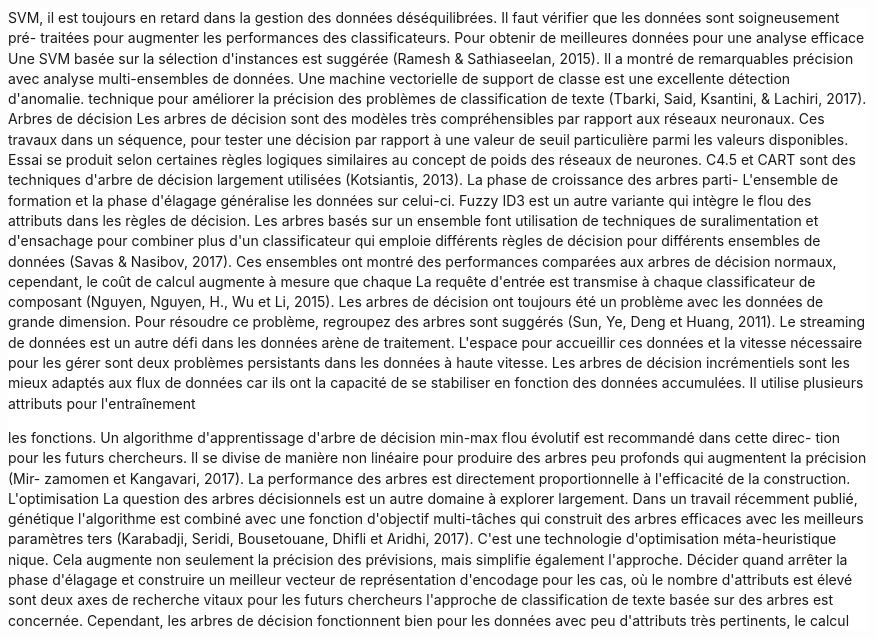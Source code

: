 SVM, il est toujours en retard dans la gestion des données déséquilibrées. Il faut vérifier que les données sont soigneusement pré-
traitées pour augmenter les performances des classificateurs. Pour obtenir de meilleures données pour une analyse efficace
Une SVM basée sur la sélection d'instances est suggérée (Ramesh & Sathiaseelan, 2015). Il a montré de remarquables
précision avec analyse multi-ensembles de données. Une machine vectorielle de support de classe est une excellente détection d'anomalie.
technique pour améliorer la précision des problèmes de classification de texte (Tbarki, Said, Ksantini, &
Lachiri, 2017).
Arbres de décision
Les arbres de décision sont des modèles très compréhensibles par rapport aux réseaux neuronaux. Ces travaux dans un
séquence, pour tester une décision par rapport à une valeur de seuil particulière parmi les valeurs disponibles. Essai
se produit selon certaines règles logiques similaires au concept de poids des réseaux de neurones. C4.5
et CART sont des techniques d'arbre de décision largement utilisées (Kotsiantis, 2013). La phase de croissance des arbres parti-
L'ensemble de formation et la phase d'élagage généralise les données sur celui-ci. Fuzzy ID3 est un autre
variante qui intègre le flou des attributs dans les règles de décision. Les arbres basés sur un ensemble font
utilisation de techniques de suralimentation et d'ensachage pour combiner plus d'un classificateur qui emploie différents
règles de décision pour différents ensembles de données (Savas & Nasibov, 2017). Ces ensembles ont montré des
performances comparées aux arbres de décision normaux, cependant, le coût de calcul augmente à mesure que chaque
La requête d'entrée est transmise à chaque classificateur de composant (Nguyen, Nguyen, H., Wu et Li, 2015).
Les arbres de décision ont toujours été un problème avec les données de grande dimension. Pour résoudre ce problème, regroupez
des arbres sont suggérés (Sun, Ye, Deng et Huang, 2011). Le streaming de données est un autre défi dans les données
arène de traitement. L'espace pour accueillir ces données et la vitesse nécessaire pour les gérer sont
deux problèmes persistants dans les données à haute vitesse. Les arbres de décision incrémentiels sont les mieux adaptés aux flux de données car ils
ont la capacité de se stabiliser en fonction des données accumulées. Il utilise plusieurs attributs pour l'entraînement  

les fonctions. Un algorithme d'apprentissage d'arbre de décision min-max flou évolutif est recommandé dans cette direc-
tion pour les futurs chercheurs. Il se divise de manière non linéaire pour produire des arbres peu profonds qui augmentent la précision (Mir-
zamomen et Kangavari, 2017).
La performance des arbres est directement proportionnelle à l'efficacité de la construction. L'optimisation
La question des arbres décisionnels est un autre domaine à explorer largement. Dans un travail récemment publié, génétique
l'algorithme est combiné avec une fonction d'objectif multi-tâches qui construit des arbres efficaces avec les meilleurs paramètres
ters (Karabadji, Seridi, Bousetouane, Dhifli et Aridhi, 2017). C'est une technologie d'optimisation méta-heuristique
nique. Cela augmente non seulement la précision des prévisions, mais simplifie également l'approche. Décider
quand arrêter la phase d'élagage et construire un meilleur vecteur de représentation d'encodage pour les cas,
où le nombre d'attributs est élevé sont deux axes de recherche vitaux pour les futurs chercheurs
l'approche de classification de texte basée sur des arbres est concernée.
Cependant, les arbres de décision fonctionnent bien pour les données avec peu d'attributs très pertinents, le calcul